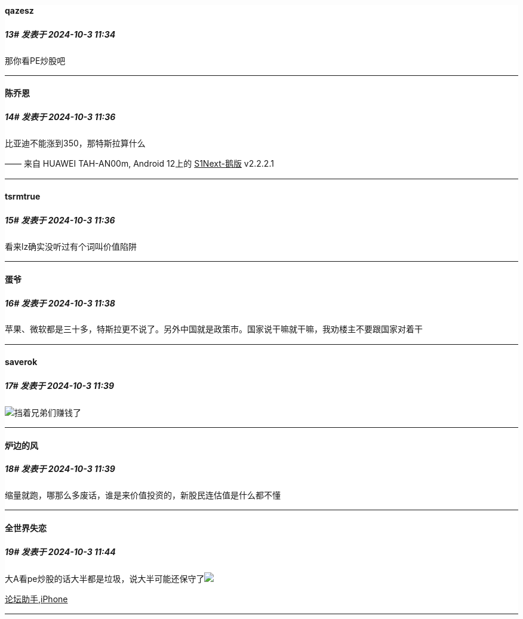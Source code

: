 ####  qazesz  
##### 13#       发表于 2024-10-3 11:34

那你看PE炒股吧

*****

####  陈乔恩  
##### 14#       发表于 2024-10-3 11:36

比亚迪不能涨到350，那特斯拉算什么

—— 来自 HUAWEI TAH-AN00m, Android 12上的 [S1Next-鹅版](https://github.com/ykrank/S1-Next/releases) v2.2.2.1

*****

####  tsrmtrue  
##### 15#       发表于 2024-10-3 11:36

看来lz确实没听过有个词叫价值陷阱

*****

####  蛋爷  
##### 16#       发表于 2024-10-3 11:38

苹果、微软都是三十多，特斯拉更不说了。另外中国就是政策市。国家说干嘛就干嘛，我劝楼主不要跟国家对着干

*****

####  saverok  
##### 17#       发表于 2024-10-3 11:39

<img src="https://static.saraba1st.com/image/smiley/face2017/067.png" referrerpolicy="no-referrer">挡着兄弟们赚钱了

*****

####  炉边的风  
##### 18#       发表于 2024-10-3 11:39

缩量就跑，哪那么多废话，谁是来价值投资的，新股民连估值是什么都不懂

*****

####  全世界失恋  
##### 19#       发表于 2024-10-3 11:44

大A看pe炒股的话大半都是垃圾，说大半可能还保守了<img src="https://static.saraba1st.com/image/smiley/face2017/037.png" referrerpolicy="no-referrer">

[论坛助手,iPhone](https://bbs.saraba1st.com/2b/forum.php?mod=viewthread&amp;tid=2029836)

*****
